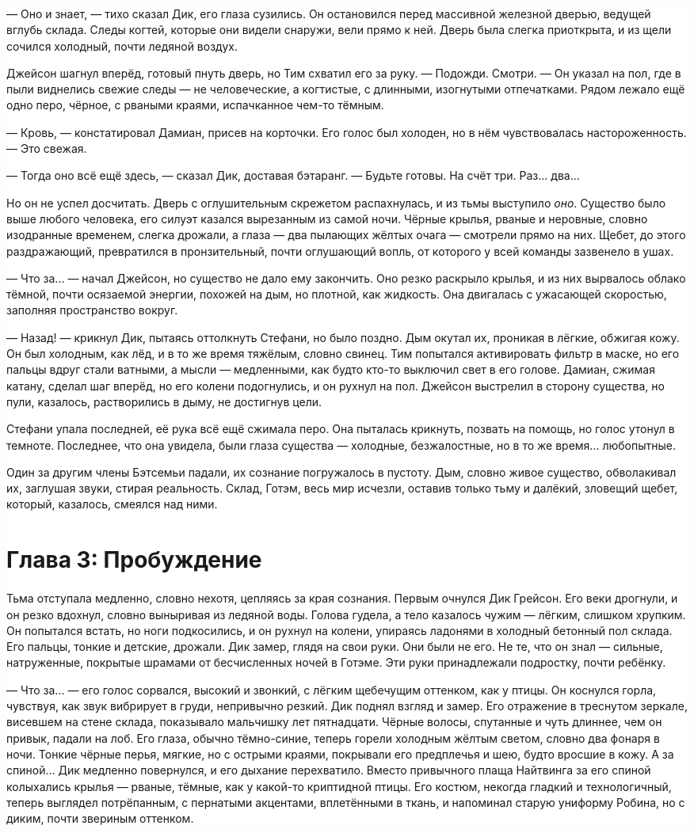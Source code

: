 — Оно и знает, — тихо сказал Дик, его глаза сузились. Он остановился перед массивной железной дверью, ведущей вглубь склада. Следы когтей, которые они видели снаружи, вели прямо к ней. Дверь была слегка приоткрыта, и из щели сочился холодный, почти ледяной воздух.

Джейсон шагнул вперёд, готовый пнуть дверь, но Тим схватил его за руку. — Подожди. Смотри. — Он указал на пол, где в пыли виднелись свежие следы — не человеческие, а когтистые, с длинными, изогнутыми отпечатками. Рядом лежало ещё одно перо, чёрное, с рваными краями, испачканное чем-то тёмным.

— Кровь, — констатировал Дамиан, присев на корточки. Его голос был холоден, но в нём чувствовалась настороженность. — Это свежая.

— Тогда оно всё ещё здесь, — сказал Дик, доставая бэтаранг. — Будьте готовы. На счёт три. Раз... два...

Но он не успел досчитать. Дверь с оглушительным скрежетом распахнулась, и из тьмы выступило *оно*. Существо было выше любого человека, его силуэт казался вырезанным из самой ночи. Чёрные крылья, рваные и неровные, словно изодранные временем, слегка дрожали, а глаза — два пылающих жёлтых очага — смотрели прямо на них. Щебет, до этого раздражающий, превратился в пронзительный, почти оглушающий вопль, от которого у всей команды зазвенело в ушах.

— Что за... — начал Джейсон, но существо не дало ему закончить. Оно резко раскрыло крылья, и из них вырвалось облако тёмной, почти осязаемой энергии, похожей на дым, но плотной, как жидкость. Она двигалась с ужасающей скоростью, заполняя пространство вокруг.

— Назад! — крикнул Дик, пытаясь оттолкнуть Стефани, но было поздно. Дым окутал их, проникая в лёгкие, обжигая кожу. Он был холодным, как лёд, и в то же время тяжёлым, словно свинец. Тим попытался активировать фильтр в маске, но его пальцы вдруг стали ватными, а мысли — медленными, как будто кто-то выключил свет в его голове. Дамиан, сжимая катану, сделал шаг вперёд, но его колени подогнулись, и он рухнул на пол. Джейсон выстрелил в сторону существа, но пули, казалось, растворились в дыму, не достигнув цели.

Стефани упала последней, её рука всё ещё сжимала перо. Она пыталась крикнуть, позвать на помощь, но голос утонул в темноте. Последнее, что она увидела, были глаза существа — холодные, безжалостные, но в то же время... любопытные.

Один за другим члены Бэтсемьи падали, их сознание погружалось в пустоту. Дым, словно живое существо, обволакивал их, заглушая звуки, стирая реальность. Склад, Готэм, весь мир исчезли, оставив только тьму и далёкий, зловещий щебет, который, казалось, смеялся над ними.



# Глава 3: Пробуждение

Тьма отступала медленно, словно нехотя, цепляясь за края сознания. Первым очнулся Дик Грейсон. Его веки дрогнули, и он резко вдохнул, словно выныривая из ледяной воды. Голова гудела, а тело казалось чужим — лёгким, слишком хрупким. Он попытался встать, но ноги подкосились, и он рухнул на колени, упираясь ладонями в холодный бетонный пол склада. Его пальцы, тонкие и детские, дрожали. Дик замер, глядя на свои руки. Они были не его. Не те, что он знал — сильные, натруженные, покрытые шрамами от бесчисленных ночей в Готэме. Эти руки принадлежали подростку, почти ребёнку.

— Что за... — его голос сорвался, высокий и звонкий, с лёгким щебечущим оттенком, как у птицы. Он коснулся горла, чувствуя, как звук вибрирует в груди, непривычно резкий. Дик поднял взгляд и замер. Его отражение в треснутом зеркале, висевшем на стене склада, показывало мальчишку лет пятнадцати. Чёрные волосы, спутанные и чуть длиннее, чем он привык, падали на лоб. Его глаза, обычно тёмно-синие, теперь горели холодным жёлтым светом, словно два фонаря в ночи. Тонкие чёрные перья, мягкие, но с острыми краями, покрывали его предплечья и шею, будто вросшие в кожу. А за спиной... Дик медленно повернулся, и его дыхание перехватило. Вместо привычного плаща Найтвинга за его спиной колыхались крылья — рваные, тёмные, как у какой-то криптидной птицы. Его костюм, некогда гладкий и технологичный, теперь выглядел потрёпанным, с пернатыми акцентами, вплетёнными в ткань, и напоминал старую униформу Робина, но с диким, почти звериным оттенком.
